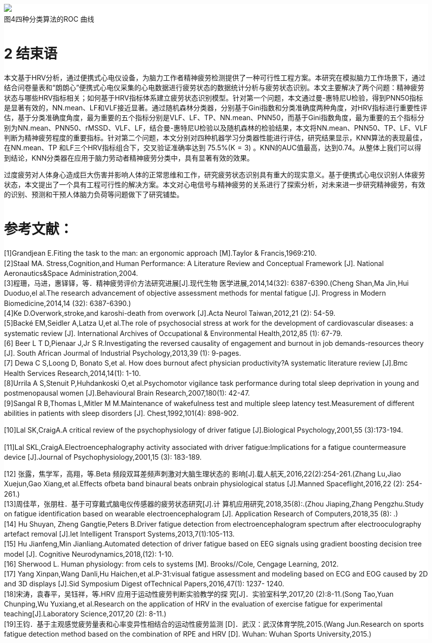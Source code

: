 ![](images/02a816d544fca64e59d7796193457a0ceedd060023bd33d04a5d2329ae1b6ec6.jpg)  
图4四种分类算法的ROC 曲线

# 2 结束语

本文基于HRV分析，通过便携式心电仪设备，为脑力工作者精神疲劳检测提供了一种可行性工程方案。本研究在模拟脑力工作场景下，通过结合问卷量表和“朗朗心”便携式心电仪采集的心电数据进行疲劳状态的数据统计分析与疲劳状态识别。本文主要解决了两个问题：精神疲劳状态与哪些HRV指标相关；如何基于HRV指标体系建立疲劳状态识别模型。针对第一个问题，本文通过曼-惠特尼U检验，得到PNN50指标是显著有效的，NN.mean、LF和VLF接近显著。通过随机森林分类器，分别基于Gini指数和分类准确度两种角度，对HRV指标进行重要性评估，基于分类准确度角度，最为重要的五个指标分别是VLF、LF、TP、NN.mean、PNN50，而基于Gini指数角度，最为重要的五个指标分别为NN.mean、PNN50、rMSSD、VLF、LF，结合曼-惠特尼U检验以及随机森林的检验结果，本文将NN.mean、PNN50、TP、LF、VLF 判断为精神疲劳程度的重要指标。针对第二个问题，本文分别对四种机器学习分类器性能进行评估，研究结果显示，KNN算法的表现最佳，在NN.mean、TP 和LF三个HRV指标组合下，交叉验证准确率达到 $7 5 . 5 \% ( \mathrm { K } { = } 3 )$ 。KNN的AUC值最高，达到0.74。从整体上我们可以得到结论，KNN分类器在应用于脑力劳动者精神疲劳分类中，具有显著有效的效果。

过度疲劳对人体身心造成巨大伤害并影响人体的正常思维和工作，研究疲劳状态识别具有重大的现实意义。基于便携式心电仪识别人体疲劳状态，本文提出了一个具有工程可行性的解决方案。本文对心电信号与精神疲劳的关系进行了探索分析，对未来进一步研究精神疲劳，有效的识别、预测和干预人体脑力负荷等问题做下了研究铺垫。

# 参考文献：

[1]Grandjean E.Fiting the task to the man: an ergonomic approach [M].Taylor & Francis,1969:210.   
[2]Staal MA. Stress,Cognition,and Human Performance: A Literature Review and Conceptual Framework [J]. National Aeronautics&Space Administration,2004.   
[3]程珊，马进，惠铎铎，等．精神疲劳评价方法研究进展[J].现代生物 医学进展,2014,14(32): 6387-6390.(Cheng Shan,Ma Jin,Hui Duoduo,el al.The research advancement of objective assessment methods for mental fatigue [J]. Progress in Modern Biomedicine,2014,14 (32): 6387-6390.)   
[4]Ke D.Overwork,stroke,and karoshi-death from overwork [J].Acta Neurol Taiwan,2012,21 (2): 54-59.   
[5]Backé EM,Seidler A,Latza U,et al.The role of psychosocial stress at work for the development of cardiovascular diseases: a systematic review [J]. International Archives of Occupational & Environmental Health,2012,85 (1): 67-79.   
[6] Beer L T D,Pienaar J,Jr S R.Investigating the reversed causality of engagement and burnout in job demands-resources theory [J]. South African Jourmal of Industrial Psychology,2013,39 (1): 9-pages.   
[7] Dewa C S,Loong D, Bonato S,et al. How does burnout afect physician productivity?A systematic literature review [J].Bmc Health Services Research,2014,14(1): 1-10.   
[8]Urrila A S,Stenuit P,Huhdankoski O,et al.Psychomotor vigilance task performance during total sleep deprivation in young and postmenopausal women [J].Behavioural Brain Research,2007,180(1): 42-47.   
[9]Sangal R B,Thomas L,Mitler M M.Maintenance of wakefulness test and multiple sleep latency test.Measurement of different abilities in patients with sleep disorders [J]. Chest,1992,101(4): 898-902.

[10]Lal SK,CraigA.A critical review of the psychophysiology of driver fatigue [J].Biological Psychology,2001,55 (3):173-194.

[11]Lal SKL,CraigA.Electroencephalography activity associated with driver fatigue:Implications for a fatigue countermeasure device [J].Journal of Psychophysiology,2001,15 (3): 183-189.

[12] 张露，焦学军，高翔，等.Beta 频段双耳差频声刺激对大脑生理状态的 影响[J].载人航天,2016,22(2):254-261.(Zhang Lu,Jiao Xuejun,Gao Xiang,et al.Effects ofbeta band binaural beats onbrain physiological status [J].Manned Spaceflight,2016,22 (2): 254-261.)   
[13]周佳苹，张朋柱．基于可穿戴式脑电仪传感器的疲劳状态研究[J].计 算机应用研究,2018,35(8):.(Zhou Jiaping,Zhang Pengzhu.Study on fatigue identification based on wearable electroencephalogram [J]. Application Research of Computers,2018,35 (8): .)   
[14] Hu Shuyan, Zheng Gangtie,Peters B.Driver fatigue detection from electroencephalogram spectrum after electrooculography artefact removal [J].Iet Intelligent Transport Systems,2013,7(1):105-113.   
[15] Hu Jianfeng,Min Jianliang.Automated detection of driver fatigue based on EEG signals using gradient boosting decision tree model [J]. Cognitive Neurodynamics,2018,(12): 1-10.   
[16] Sherwood L. Human physiology: from cels to systems [M]. Brooks//Cole, Cengage Learning, 2012.   
[17] Yang Xinpan,Wang Danli,Hu Haichen,et al.P-31:visual fatigue assessment and modeling based on ECG and EOG caused by 2D and 3D displays [J].Sid Symposium Digest ofTechnical Papers,2016,47(1): 1237- 1240.   
[18]宋涛，袁春平，吴钰祥，等.HRV 应用于运动性疲劳判断实验教学的探 究[J]．实验室科学,2017,20 (2):8-11.(Song Tao,Yuan Chunping,Wu Yuxiang,et al.Research on the application of HRV in the evaluation of exercise fatigue for experimental teaching[J].Laboratory Science,2017,20 (2): 8-11.)   
[19]王钧．基于主观感觉疲劳量表和心率变异性相结合的运动性疲劳监测 [D]．武汉：武汉体育学院,2015.(Wang Jun.Research on sports fatigue detection method based on the combination of RPE and HRV [D]. Wuhan: Wuhan Sports University,2015.)   